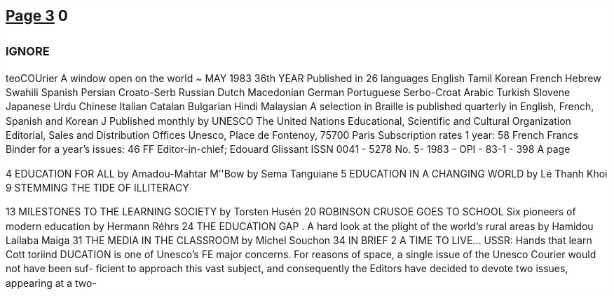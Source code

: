 ## [Page 3](074692engo.pdf#page=3) 0

### IGNORE

teoCOUrier 
A window open on the world 
~ 
MAY 1983 36th YEAR 
Published in 26 languages 
English Tamil Korean 
French Hebrew Swahili 
Spanish Persian Croato-Serb 
Russian Dutch Macedonian 
German Portuguese Serbo-Croat 
Arabic Turkish Slovene 
Japanese Urdu Chinese 
Italian Catalan Bulgarian 
Hindi Malaysian 
A selection in Braille is published quarterly 
in English, French, Spanish and Korean 
J 
Published monthly by UNESCO 
The United Nations Educational, Scientific 
and Cultural Organization 
Editorial, Sales and Distribution Offices 
Unesco, Place de Fontenoy, 75700 Paris 
Subscription rates 
1 year: 58 French Francs 
Binder for a year’s issues: 46 FF 
Editor-in-chief; Edouard Glissant 
ISSN 0041 - 5278 
No. 5- 1983 - OPI - 83-1 - 398 A 
page 
 
4 EDUCATION FOR ALL 
by Amadou-Mahtar M’'Bow 
by Sema Tanguiane 
5 EDUCATION IN A CHANGING WORLD 
by Lé Thanh Khoi 
9 STEMMING THE TIDE OF ILLITERACY 
  
  
  
13 MILESTONES TO THE LEARNING SOCIETY 
by Torsten Husén 
20 ROBINSON CRUSOE GOES TO SCHOOL 
Six pioneers of modern education 
by Hermann Réhrs 
24 THE EDUCATION GAP . 
A hard look at the plight of the world’s rural areas 
by Hamidou Lailaba Maiga 
31 THE MEDIA IN THE CLASSROOM 
by Michel Souchon 
34 IN BRIEF 
   2 A TIME TO LIVE... 
USSR: Hands that learn 
Cott toriind 
DUCATION is one of Unesco’s 
FE major concerns. For reasons 
of space, a single issue of the 
Unesco Courier would not have been suf- 
ficient to approach this vast subject, and 
consequently the Editors have decided to 
devote two issues, appearing at a two- 